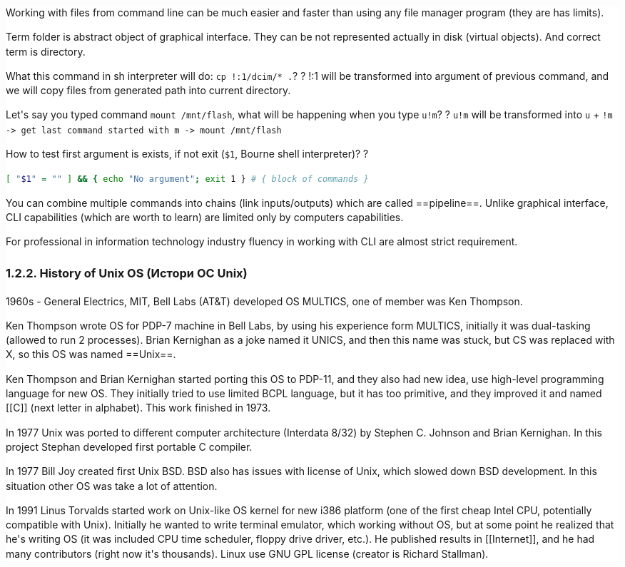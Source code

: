 Working with files from command line can be much easier and faster than using
any file manager program (they are has limits).

Term folder is abstract object of graphical interface. They can be not
represented actually in disk (virtual objects). And correct term is directory.

What this command in sh interpreter will do: `cp !:1/dcim/* .`?
?
!:1 will be transformed into argument of previous command, and we will copy
files from generated path into current directory.

Let's say you typed command `mount /mnt/flash`, what will be happening when you
type `u!m`?
?
`u!m` will be transformed into `u` + `!m -> get last command started with m ->
mount /mnt/flash`

How to test first argument is exists, if not exit (`$1`, Bourne shell interpreter)?
?
```sh
[ "$1" = "" ] && { echo "No argument"; exit 1 } # { block of commands }
```

You can combine multiple commands into chains (link inputs/outputs) which are
called ==pipeline==. Unlike graphical interface, CLI capabilities (which are
worth to learn) are limited only by computers capabilities.

For professional in information technology industry fluency in working with CLI
are almost strict requirement.

### 1.2.2. History of Unix OS (Истори ОС Unix)

1960s - General Electrics, MIT, Bell Labs (AT&T) developed OS MULTICS, one of
member was Ken Thompson.

Ken Thompson wrote OS for PDP-7 machine in Bell Labs, by using his experience
form MULTICS, initially it was dual-tasking (allowed to run 2 processes).
Brian Kernighan as a joke named it UNICS, and then this name was stuck, but CS
was replaced with X, so this OS was named ==Unix==.

Ken Thompson and Brian Kernighan started porting this OS to PDP-11, and they
also had new idea, use high-level programming language for new OS. They
initially tried to use limited BCPL language, but it has too primitive, and they
improved it and named [[C]] (next letter in alphabet). This work finished in
1973.

In 1977 Unix was ported to different computer architecture (Interdata 8/32) by
Stephen C. Johnson and Brian Kernighan. In this project Stephan developed
first portable C compiler.

In 1977 Bill Joy created first Unix BSD. BSD also has issues with license of
Unix, which slowed down BSD development. In this situation other OS was take a
lot of attention.

In 1991 Linus Torvalds started work on Unix-like OS kernel for new i386 platform
(one of the first cheap Intel CPU, potentially compatible with Unix). Initially
he wanted to write terminal emulator, which working without OS, but at some
point he realized that he's writing OS (it was included CPU time scheduler,
floppy drive driver, etc.). He published results in [[Internet]], and he had
many contributors (right now it's thousands). Linux use GNU GPL license (creator
is Richard Stallman).


[^1]: Lovelace, Ada; Menabrea, Luigi (1842). "Sketch of the Analytical Engine
[^2]: Section 7. [Secure Deletion of Data from Magnetic and Solid-State Memory](https://www.cs.auckland.ac.nz/~pgut001/pubs/secure_del.html)